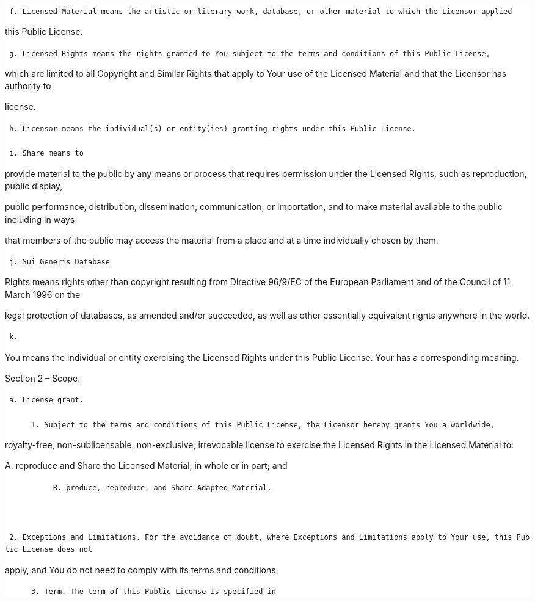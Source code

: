      f.	Licensed Material means the artistic or literary work, database, or other material to which the Licensor applied 

this Public License.
	
     g.	Licensed Rights means the rights granted to You subject to the terms and conditions of this Public License, 

which are limited to all Copyright and Similar Rights that apply to Your use of the Licensed Material and that the Licensor has authority to 

license.
	
     h.	Licensor means the individual(s) or entity(ies) granting rights under this Public License.
	
     i.	Share means to 

provide material to the public by any means or process that requires permission under the Licensed Rights, such as reproduction, public display, 

public performance, distribution, dissemination, communication, or importation, and to make material available to the public including in ways 

that members of the public may access the material from a place and at a time individually chosen by them.
	
     j.	Sui Generis Database 

Rights means rights other than copyright resulting from Directive 96/9/EC of the European Parliament and of the Council of 11 March 1996 on the 

legal protection of databases, as amended and/or succeeded, as well as other essentially equivalent rights anywhere in the world.
	
     k.	

You means the individual or entity exercising the Licensed Rights under this Public License. Your has a corresponding meaning.

Section 2 – Scope.
	
     a.	License grant.
	
          1. Subject to the terms and conditions of this Public License, the Licensor hereby grants You a worldwide, 

royalty-free, non-sublicensable, non-exclusive, irrevocable license to exercise the Licensed Rights in the Licensed Material to:

               

A. reproduce and Share the Licensed Material, in whole or in part; and     

               B. produce, reproduce, and Share Adapted Material.

     

     2. Exceptions and Limitations. For the avoidance of doubt, where Exceptions and Limitations apply to Your use, this Public License does not 

apply, and You do not need to comply with its terms and conditions.
	
          3. Term. The term of this Public License is specified in 
